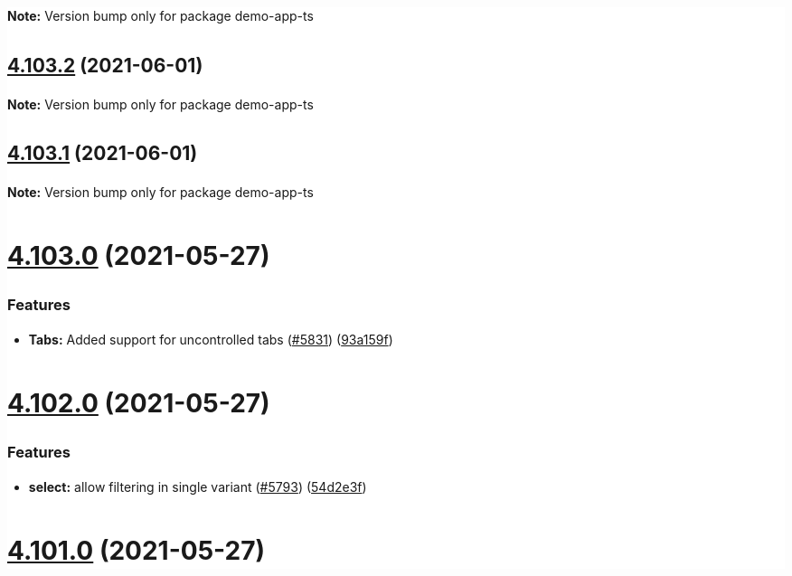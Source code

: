 **Note:** Version bump only for package demo-app-ts





## [4.103.2](https://github.com/patternfly/patternfly-react/compare/demo-app-ts@4.103.1...demo-app-ts@4.103.2) (2021-06-01)

**Note:** Version bump only for package demo-app-ts





## [4.103.1](https://github.com/patternfly/patternfly-react/compare/demo-app-ts@4.103.0...demo-app-ts@4.103.1) (2021-06-01)

**Note:** Version bump only for package demo-app-ts





# [4.103.0](https://github.com/patternfly/patternfly-react/compare/demo-app-ts@4.102.0...demo-app-ts@4.103.0) (2021-05-27)


### Features

* **Tabs:** Added support for uncontrolled tabs ([#5831](https://github.com/patternfly/patternfly-react/issues/5831)) ([93a159f](https://github.com/patternfly/patternfly-react/commit/93a159f7116b96e422366ccdd397480b0c024cf2))





# [4.102.0](https://github.com/patternfly/patternfly-react/compare/demo-app-ts@4.101.0...demo-app-ts@4.102.0) (2021-05-27)


### Features

* **select:** allow filtering in single variant ([#5793](https://github.com/patternfly/patternfly-react/issues/5793)) ([54d2e3f](https://github.com/patternfly/patternfly-react/commit/54d2e3f2858099ad096c520634bfdf260f880e3c))





# [4.101.0](https://github.com/patternfly/patternfly-react/compare/demo-app-ts@4.100.2...demo-app-ts@4.101.0) (2021-05-27)
